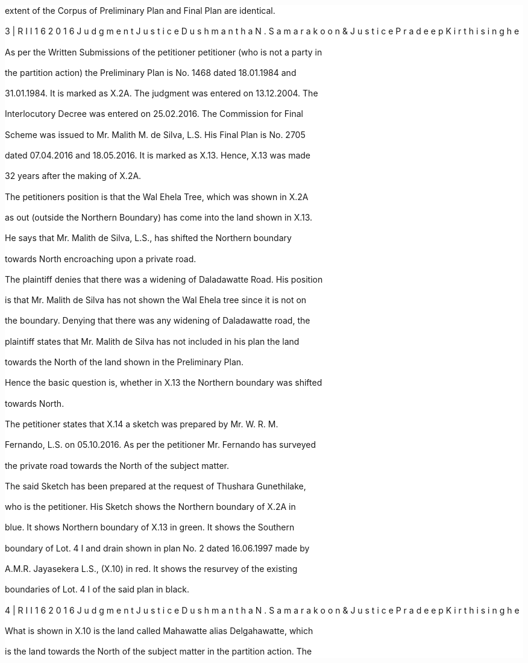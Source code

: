 extent of the Corpus of Preliminary Plan and Final Plan are identical.

3 | R I I 1 6 2 0 1 6 J u d g m e n t J u s t i c e D u s h m a n t h a N . S a m a r a k o o n & J u s t i c e P r a d e e p K i r t h i s i n g h e

As per the Written Submissions of the petitioner petitioner (who is not a party in

the partition action) the Preliminary Plan is No. 1468 dated 18.01.1984 and

31.01.1984. It is marked as X.2A. The judgment was entered on 13.12.2004. The

Interlocutory Decree was entered on 25.02.2016. The Commission for Final

Scheme was issued to Mr. Malith M. de Silva, L.S. His Final Plan is No. 2705

dated 07.04.2016 and 18.05.2016. It is marked as X.13. Hence, X.13 was made

32 years after the making of X.2A.

The petitioners position is that the Wal Ehela Tree, which was shown in X.2A

as out (outside the Northern Boundary) has come into the land shown in X.13.

He says that Mr. Malith de Silva, L.S., has shifted the Northern boundary

towards North encroaching upon a private road.

The plaintiff denies that there was a widening of Daladawatte Road. His position

is that Mr. Malith de Silva has not shown the Wal Ehela tree since it is not on

the boundary. Denying that there was any widening of Daladawatte road, the

plaintiff states that Mr. Malith de Silva has not included in his plan the land

towards the North of the land shown in the Preliminary Plan.

Hence the basic question is, whether in X.13 the Northern boundary was shifted

towards North.

The petitioner states that X.14 a sketch was prepared by Mr. W. R. M.

Fernando, L.S. on 05.10.2016. As per the petitioner Mr. Fernando has surveyed

the private road towards the North of the subject matter.

The said Sketch has been prepared at the request of Thushara Gunethilake,

who is the petitioner. His Sketch shows the Northern boundary of X.2A in

blue. It shows Northern boundary of X.13 in green. It shows the Southern

boundary of Lot. 4 I and drain shown in plan No. 2 dated 16.06.1997 made by

A.M.R. Jayasekera L.S., (X.10) in red. It shows the resurvey of the existing

boundaries of Lot. 4 I of the said plan in black.

4 | R I I 1 6 2 0 1 6 J u d g m e n t J u s t i c e D u s h m a n t h a N . S a m a r a k o o n & J u s t i c e P r a d e e p K i r t h i s i n g h e

What is shown in X.10 is the land called Mahawatte alias Delgahawatte, which

is the land towards the North of the subject matter in the partition action. The
